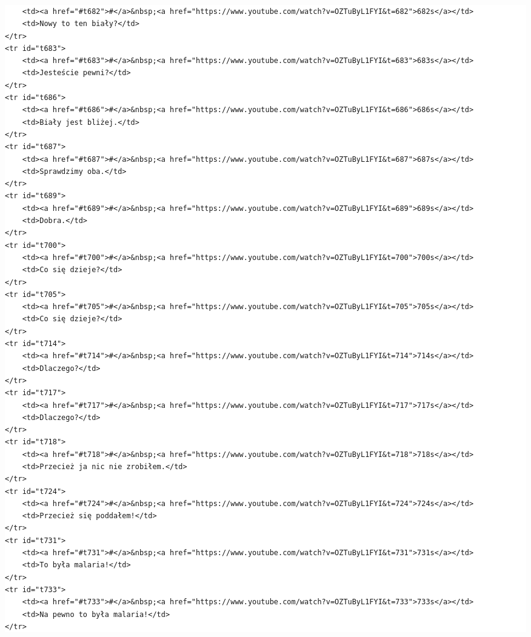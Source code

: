         <td><a href="#t682">#</a>&nbsp;<a href="https://www.youtube.com/watch?v=OZTuByL1FYI&t=682">682s</a></td>
        <td>Nowy to ten biały?</td>
    </tr>
    <tr id="t683">
        <td><a href="#t683">#</a>&nbsp;<a href="https://www.youtube.com/watch?v=OZTuByL1FYI&t=683">683s</a></td>
        <td>Jesteście pewni?</td>
    </tr>
    <tr id="t686">
        <td><a href="#t686">#</a>&nbsp;<a href="https://www.youtube.com/watch?v=OZTuByL1FYI&t=686">686s</a></td>
        <td>Biały jest bliżej.</td>
    </tr>
    <tr id="t687">
        <td><a href="#t687">#</a>&nbsp;<a href="https://www.youtube.com/watch?v=OZTuByL1FYI&t=687">687s</a></td>
        <td>Sprawdzimy oba.</td>
    </tr>
    <tr id="t689">
        <td><a href="#t689">#</a>&nbsp;<a href="https://www.youtube.com/watch?v=OZTuByL1FYI&t=689">689s</a></td>
        <td>Dobra.</td>
    </tr>
    <tr id="t700">
        <td><a href="#t700">#</a>&nbsp;<a href="https://www.youtube.com/watch?v=OZTuByL1FYI&t=700">700s</a></td>
        <td>Co się dzieje?</td>
    </tr>
    <tr id="t705">
        <td><a href="#t705">#</a>&nbsp;<a href="https://www.youtube.com/watch?v=OZTuByL1FYI&t=705">705s</a></td>
        <td>Co się dzieje?</td>
    </tr>
    <tr id="t714">
        <td><a href="#t714">#</a>&nbsp;<a href="https://www.youtube.com/watch?v=OZTuByL1FYI&t=714">714s</a></td>
        <td>Dlaczego?</td>
    </tr>
    <tr id="t717">
        <td><a href="#t717">#</a>&nbsp;<a href="https://www.youtube.com/watch?v=OZTuByL1FYI&t=717">717s</a></td>
        <td>Dlaczego?</td>
    </tr>
    <tr id="t718">
        <td><a href="#t718">#</a>&nbsp;<a href="https://www.youtube.com/watch?v=OZTuByL1FYI&t=718">718s</a></td>
        <td>Przecież ja nic nie zrobiłem.</td>
    </tr>
    <tr id="t724">
        <td><a href="#t724">#</a>&nbsp;<a href="https://www.youtube.com/watch?v=OZTuByL1FYI&t=724">724s</a></td>
        <td>Przecież się poddałem!</td>
    </tr>
    <tr id="t731">
        <td><a href="#t731">#</a>&nbsp;<a href="https://www.youtube.com/watch?v=OZTuByL1FYI&t=731">731s</a></td>
        <td>To była malaria!</td>
    </tr>
    <tr id="t733">
        <td><a href="#t733">#</a>&nbsp;<a href="https://www.youtube.com/watch?v=OZTuByL1FYI&t=733">733s</a></td>
        <td>Na pewno to była malaria!</td>
    </tr>